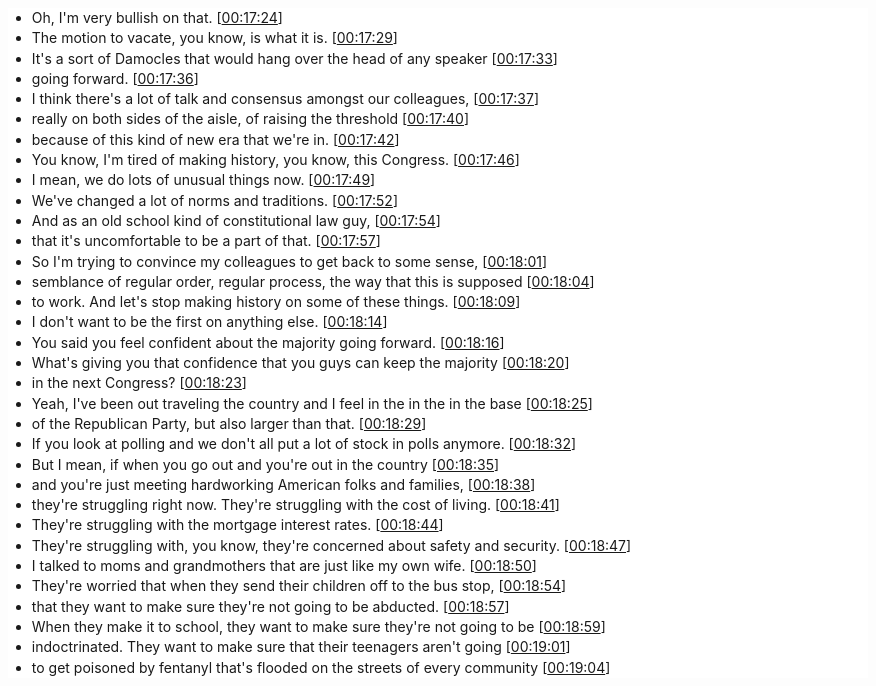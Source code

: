 *  Oh, I'm very bullish on that. [[00:17:24](https://www.youtube.com/watch?v=6Xiyl140t74&t=1044.5s)]
*  The motion to vacate, you know, is what it is. [[00:17:29](https://www.youtube.com/watch?v=6Xiyl140t74&t=1049.46s)]
*  It's a sort of Damocles that would hang over the head of any speaker [[00:17:33](https://www.youtube.com/watch?v=6Xiyl140t74&t=1053.98s)]
*  going forward. [[00:17:36](https://www.youtube.com/watch?v=6Xiyl140t74&t=1056.54s)]
*  I think there's a lot of talk and consensus amongst our colleagues, [[00:17:37](https://www.youtube.com/watch?v=6Xiyl140t74&t=1057.62s)]
*  really on both sides of the aisle, of raising the threshold [[00:17:40](https://www.youtube.com/watch?v=6Xiyl140t74&t=1060.3s)]
*  because of this kind of new era that we're in. [[00:17:42](https://www.youtube.com/watch?v=6Xiyl140t74&t=1062.74s)]
*  You know, I'm tired of making history, you know, this Congress. [[00:17:46](https://www.youtube.com/watch?v=6Xiyl140t74&t=1066.42s)]
*  I mean, we do lots of unusual things now. [[00:17:49](https://www.youtube.com/watch?v=6Xiyl140t74&t=1069.3s)]
*  We've changed a lot of norms and traditions. [[00:17:52](https://www.youtube.com/watch?v=6Xiyl140t74&t=1072.26s)]
*  And as an old school kind of constitutional law guy, [[00:17:54](https://www.youtube.com/watch?v=6Xiyl140t74&t=1074.5s)]
*  that it's uncomfortable to be a part of that. [[00:17:57](https://www.youtube.com/watch?v=6Xiyl140t74&t=1077.38s)]
*  So I'm trying to convince my colleagues to get back to some sense, [[00:18:01](https://www.youtube.com/watch?v=6Xiyl140t74&t=1081.66s)]
*  semblance of regular order, regular process, the way that this is supposed [[00:18:04](https://www.youtube.com/watch?v=6Xiyl140t74&t=1084.8600000000001s)]
*  to work. And let's stop making history on some of these things. [[00:18:09](https://www.youtube.com/watch?v=6Xiyl140t74&t=1089.46s)]
*  I don't want to be the first on anything else. [[00:18:14](https://www.youtube.com/watch?v=6Xiyl140t74&t=1094.0200000000002s)]
*  You said you feel confident about the majority going forward. [[00:18:16](https://www.youtube.com/watch?v=6Xiyl140t74&t=1096.1000000000001s)]
*  What's giving you that confidence that you guys can keep the majority [[00:18:20](https://www.youtube.com/watch?v=6Xiyl140t74&t=1100.5s)]
*  in the next Congress? [[00:18:23](https://www.youtube.com/watch?v=6Xiyl140t74&t=1103.74s)]
*  Yeah, I've been out traveling the country and I feel in the in the in the base [[00:18:25](https://www.youtube.com/watch?v=6Xiyl140t74&t=1105.3s)]
*  of the Republican Party, but also larger than that. [[00:18:29](https://www.youtube.com/watch?v=6Xiyl140t74&t=1109.4199999999998s)]
*  If you look at polling and we don't all put a lot of stock in polls anymore. [[00:18:32](https://www.youtube.com/watch?v=6Xiyl140t74&t=1112.34s)]
*  But I mean, if when you go out and you're out in the country [[00:18:35](https://www.youtube.com/watch?v=6Xiyl140t74&t=1115.4199999999998s)]
*  and you're just meeting hardworking American folks and families, [[00:18:38](https://www.youtube.com/watch?v=6Xiyl140t74&t=1118.3s)]
*  they're struggling right now. They're struggling with the cost of living. [[00:18:41](https://www.youtube.com/watch?v=6Xiyl140t74&t=1121.94s)]
*  They're struggling with the mortgage interest rates. [[00:18:44](https://www.youtube.com/watch?v=6Xiyl140t74&t=1124.6599999999999s)]
*  They're struggling with, you know, they're concerned about safety and security. [[00:18:47](https://www.youtube.com/watch?v=6Xiyl140t74&t=1127.1s)]
*  I talked to moms and grandmothers that are just like my own wife. [[00:18:50](https://www.youtube.com/watch?v=6Xiyl140t74&t=1130.7s)]
*  They're worried that when they send their children off to the bus stop, [[00:18:54](https://www.youtube.com/watch?v=6Xiyl140t74&t=1134.54s)]
*  that they want to make sure they're not going to be abducted. [[00:18:57](https://www.youtube.com/watch?v=6Xiyl140t74&t=1137.34s)]
*  When they make it to school, they want to make sure they're not going to be [[00:18:59](https://www.youtube.com/watch?v=6Xiyl140t74&t=1139.42s)]
*  indoctrinated. They want to make sure that their teenagers aren't going [[00:19:01](https://www.youtube.com/watch?v=6Xiyl140t74&t=1141.62s)]
*  to get poisoned by fentanyl that's flooded on the streets of every community [[00:19:04](https://www.youtube.com/watch?v=6Xiyl140t74&t=1144.26s)]